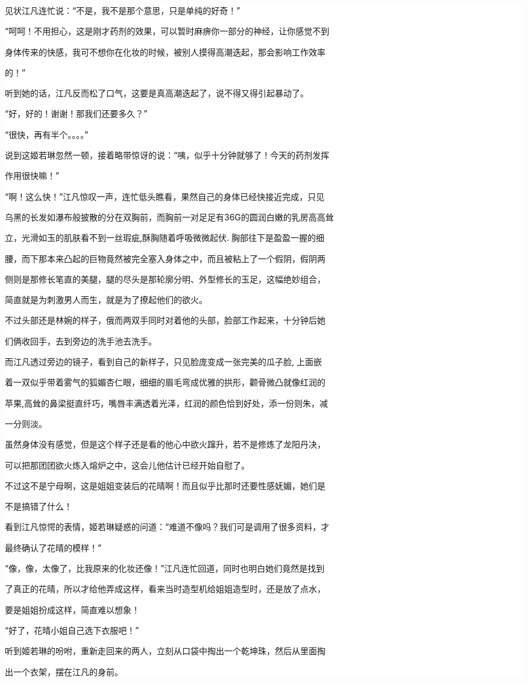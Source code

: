 见状江凡连忙说：“不是，我不是那个意思，只是单纯的好奇！”

“呵呵！不用担心，这是刚才药剂的效果，可以暂时麻痹你一部分的神经，让你感觉不到

身体传来的快感，我可不想你在化妆的时候，被别人摸得高潮迭起，那会影响工作效率

的！”

听到她的话，江凡反而松了口气，这要是真高潮迭起了，说不得又得引起暴动了。

“好，好的！谢谢！那我们还要多久？”

“很快，再有半个。。。。”

说到这姬若琳忽然一顿，接着略带惊讶的说：“咦，似乎十分钟就够了！今天的药剂发挥

作用很快嘛！”

“啊！这么快！”江凡惊叹一声，连忙低头瞧看，果然自己的身体已经快接近完成，只见

乌黑的长发如瀑布般披散的分在双胸前，而胸前一对足足有36G的圆润白嫩的乳房高高耸

立，光滑如玉的肌肤看不到一丝瑕疵,酥胸随着呼吸微微起伏. 胸部往下是盈盈一握的细

腰，而下那本来凸起的巨物竟然被完全塞入身体之中，而且被粘上了一个假阴，假阴两

侧则是那修长笔直的美腿，腿的尽头是那轮廓分明、外型修长的玉足，这幅绝妙组合，

简直就是为刺激男人而生，就是为了撩起他们的欲火。

不过头部还是林婉的样子，俄而两双手同时对着他的头部，脸部工作起来，十分钟后她

们俩收回手，去到旁边的洗手池去洗手。

而江凡透过旁边的镜子，看到自己的新样子，只见脸庞变成一张完美的瓜子脸, 上面嵌

着一双似乎带着雾气的狐媚杏仁眼，细细的眉毛弯成优雅的拱形，颧骨微凸就像红润的

苹果,高耸的鼻梁挺直纤巧，嘴唇丰满透着光泽，红润的颜色恰到好处，添一份则朱，减

一分则淡。

虽然身体没有感觉，但是这个样子还是看的他心中欲火蹿升，若不是修炼了龙阳丹决，

可以把那团团欲火炼入熔炉之中，这会儿他估计已经开始自慰了。

不过这不是宁母啊，这是姐姐变装后的花晴啊！而且似乎比那时还要性感妩媚，她们是

不是搞错了什么！

看到江凡惊愕的表情，姬若琳疑惑的问道：“难道不像吗？我们可是调用了很多资料，才

最终确认了花晴的模样！”

“像，像，太像了，比我原来的化妆还像！”江凡连忙回道，同时也明白她们竟然是找到

了真正的花晴，所以才给他弄成这样，看来当时造型机给姐姐造型时，还是放了点水，

要是姐姐扮成这样，简直难以想象！

“好了，花晴小姐自己选下衣服吧！”

听到姬若琳的吩咐，重新走回来的两人，立刻从口袋中掏出一个乾坤珠，然后从里面掏

出一个衣架，摆在江凡的身前。
